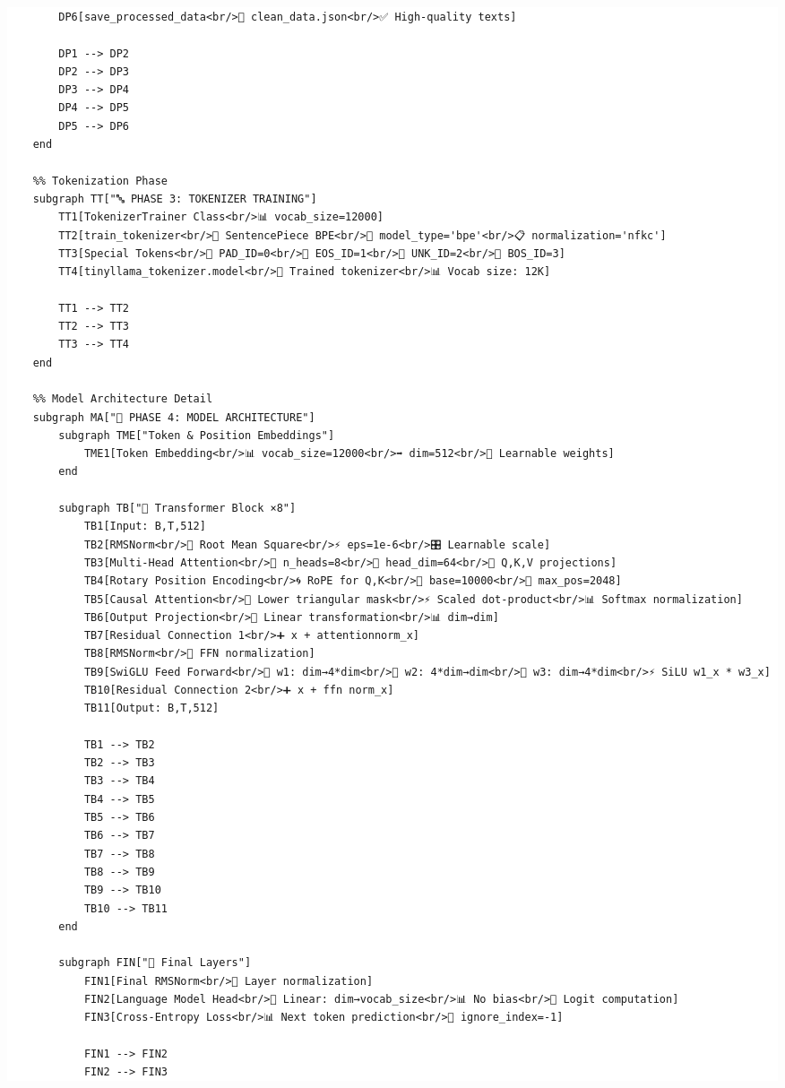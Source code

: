 ```mermaid
        DP6[save_processed_data<br/>💾 clean_data.json<br/>✅ High-quality texts]
        
        DP1 --> DP2
        DP2 --> DP3
        DP3 --> DP4
        DP4 --> DP5
        DP5 --> DP6
    end

    %% Tokenization Phase
    subgraph TT["🔤 PHASE 3: TOKENIZER TRAINING"]
        TT1[TokenizerTrainer Class<br/>📊 vocab_size=12000]
        TT2[train_tokenizer<br/>🤖 SentencePiece BPE<br/>🔄 model_type='bpe'<br/>📋 normalization='nfkc']
        TT3[Special Tokens<br/>🔹 PAD_ID=0<br/>🔹 EOS_ID=1<br/>🔹 UNK_ID=2<br/>🔹 BOS_ID=3]
        TT4[tinyllama_tokenizer.model<br/>💾 Trained tokenizer<br/>📊 Vocab size: 12K]
        
        TT1 --> TT2
        TT2 --> TT3
        TT3 --> TT4
    end

    %% Model Architecture Detail
    subgraph MA["🧠 PHASE 4: MODEL ARCHITECTURE"]
        subgraph TME["Token & Position Embeddings"]
            TME1[Token Embedding<br/>📊 vocab_size=12000<br/>➡️ dim=512<br/>🎯 Learnable weights]
        end
        
        subgraph TB["🔄 Transformer Block ×8"]
            TB1[Input: B,T,512]
            TB2[RMSNorm<br/>📐 Root Mean Square<br/>⚡ eps=1e-6<br/>🎛️ Learnable scale]
            TB3[Multi-Head Attention<br/>👥 n_heads=8<br/>📏 head_dim=64<br/>🔄 Q,K,V projections]
            TB4[Rotary Position Encoding<br/>🌀 RoPE for Q,K<br/>📐 base=10000<br/>📏 max_pos=2048]
            TB5[Causal Attention<br/>🔺 Lower triangular mask<br/>⚡ Scaled dot-product<br/>📊 Softmax normalization]
            TB6[Output Projection<br/>🔄 Linear transformation<br/>📊 dim→dim]
            TB7[Residual Connection 1<br/>➕ x + attentionnorm_x]
            TB8[RMSNorm<br/>📐 FFN normalization]
            TB9[SwiGLU Feed Forward<br/>🔀 w1: dim→4*dim<br/>🔀 w2: 4*dim→dim<br/>🔀 w3: dim→4*dim<br/>⚡ SiLU w1_x * w3_x]
            TB10[Residual Connection 2<br/>➕ x + ffn norm_x]
            TB11[Output: B,T,512]
            
            TB1 --> TB2
            TB2 --> TB3
            TB3 --> TB4
            TB4 --> TB5
            TB5 --> TB6
            TB6 --> TB7
            TB7 --> TB8
            TB8 --> TB9
            TB9 --> TB10
            TB10 --> TB11
        end
        
        subgraph FIN["🎯 Final Layers"]
            FIN1[Final RMSNorm<br/>📐 Layer normalization]
            FIN2[Language Model Head<br/>🔄 Linear: dim→vocab_size<br/>📊 No bias<br/>🎯 Logit computation]
            FIN3[Cross-Entropy Loss<br/>📊 Next token prediction<br/>🎯 ignore_index=-1]
            
            FIN1 --> FIN2
            FIN2 --> FIN3
```